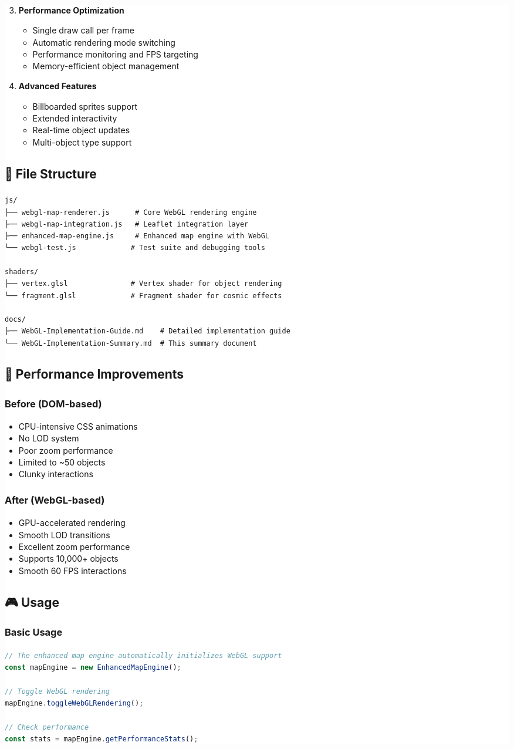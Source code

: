 3. **Performance Optimization**
   - Single draw call per frame
   - Automatic rendering mode switching
   - Performance monitoring and FPS targeting
   - Memory-efficient object management

4. **Advanced Features**
   - Billboarded sprites support
   - Extended interactivity
   - Real-time object updates
   - Multi-object type support

## 📁 File Structure

```
js/
├── webgl-map-renderer.js      # Core WebGL rendering engine
├── webgl-map-integration.js   # Leaflet integration layer
├── enhanced-map-engine.js     # Enhanced map engine with WebGL
└── webgl-test.js             # Test suite and debugging tools

shaders/
├── vertex.glsl               # Vertex shader for object rendering
└── fragment.glsl             # Fragment shader for cosmic effects

docs/
├── WebGL-Implementation-Guide.md    # Detailed implementation guide
└── WebGL-Implementation-Summary.md  # This summary document
```

## 🚀 Performance Improvements

### Before (DOM-based)
- CPU-intensive CSS animations
- No LOD system
- Poor zoom performance
- Limited to ~50 objects
- Clunky interactions

### After (WebGL-based)
- GPU-accelerated rendering
- Smooth LOD transitions
- Excellent zoom performance
- Supports 10,000+ objects
- Smooth 60 FPS interactions

## 🎮 Usage

### Basic Usage
```javascript
// The enhanced map engine automatically initializes WebGL support
const mapEngine = new EnhancedMapEngine();

// Toggle WebGL rendering
mapEngine.toggleWebGLRendering();

// Check performance
const stats = mapEngine.getPerformanceStats();
```
